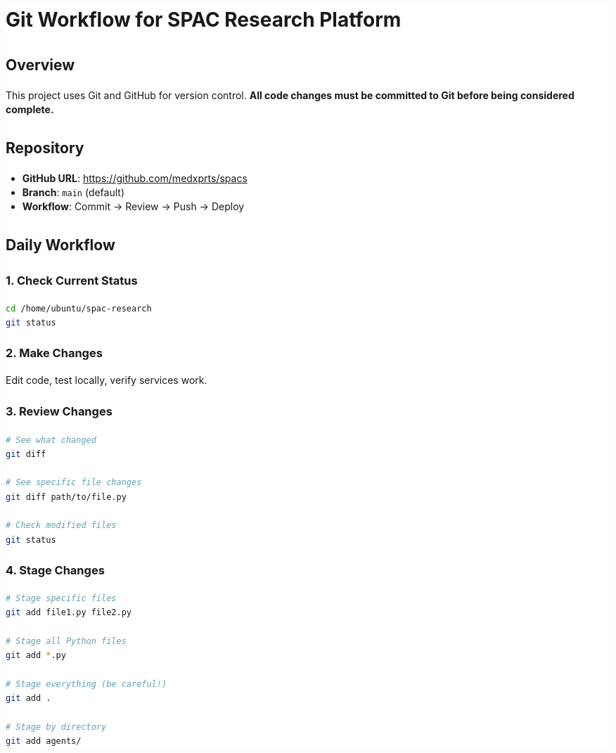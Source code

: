 # Git Workflow for SPAC Research Platform

## Overview

This project uses Git and GitHub for version control. **All code changes must be committed to Git before being considered complete.**

## Repository

- **GitHub URL**: https://github.com/medxprts/spacs
- **Branch**: `main` (default)
- **Workflow**: Commit → Review → Push → Deploy

## Daily Workflow

### 1. Check Current Status
```bash
cd /home/ubuntu/spac-research
git status
```

### 2. Make Changes
Edit code, test locally, verify services work.

### 3. Review Changes
```bash
# See what changed
git diff

# See specific file changes
git diff path/to/file.py

# Check modified files
git status
```

### 4. Stage Changes
```bash
# Stage specific files
git add file1.py file2.py

# Stage all Python files
git add *.py

# Stage everything (be careful!)
git add .

# Stage by directory
git add agents/
```
